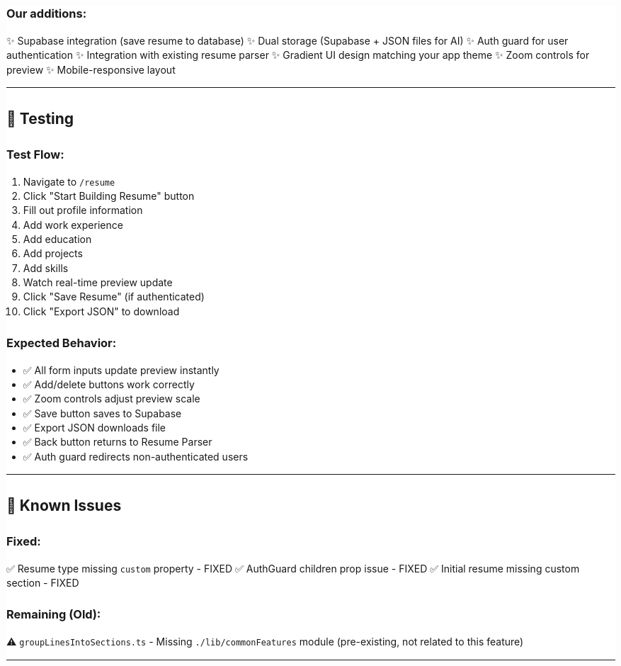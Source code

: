 ### Our additions:
✨ Supabase integration (save resume to database)
✨ Dual storage (Supabase + JSON files for AI)
✨ Auth guard for user authentication
✨ Integration with existing resume parser
✨ Gradient UI design matching your app theme
✨ Zoom controls for preview
✨ Mobile-responsive layout

---

## 🧪 Testing

### Test Flow:
1. Navigate to `/resume`
2. Click "Start Building Resume" button
3. Fill out profile information
4. Add work experience
5. Add education
6. Add projects
7. Add skills
8. Watch real-time preview update
9. Click "Save Resume" (if authenticated)
10. Click "Export JSON" to download

### Expected Behavior:
- ✅ All form inputs update preview instantly
- ✅ Add/delete buttons work correctly
- ✅ Zoom controls adjust preview scale
- ✅ Save button saves to Supabase
- ✅ Export JSON downloads file
- ✅ Back button returns to Resume Parser
- ✅ Auth guard redirects non-authenticated users

---

## 🐛 Known Issues

### Fixed:
✅ Resume type missing `custom` property - FIXED
✅ AuthGuard children prop issue - FIXED
✅ Initial resume missing custom section - FIXED

### Remaining (Old):
⚠️ `groupLinesIntoSections.ts` - Missing `./lib/commonFeatures` module (pre-existing, not related to this feature)

---
